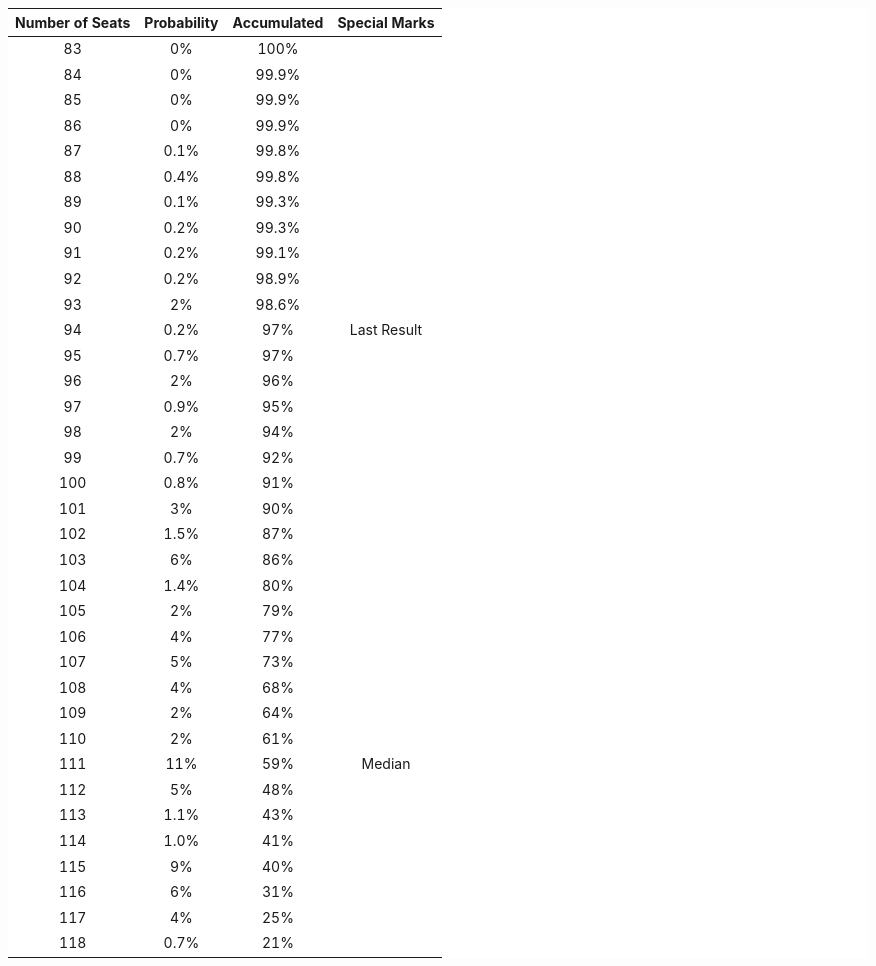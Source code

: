 | Number of Seats | Probability | Accumulated | Special Marks |
|:---------------:|:-----------:|:-----------:|:-------------:|
| 83 | 0% | 100% |  |
| 84 | 0% | 99.9% |  |
| 85 | 0% | 99.9% |  |
| 86 | 0% | 99.9% |  |
| 87 | 0.1% | 99.8% |  |
| 88 | 0.4% | 99.8% |  |
| 89 | 0.1% | 99.3% |  |
| 90 | 0.2% | 99.3% |  |
| 91 | 0.2% | 99.1% |  |
| 92 | 0.2% | 98.9% |  |
| 93 | 2% | 98.6% |  |
| 94 | 0.2% | 97% | Last Result |
| 95 | 0.7% | 97% |  |
| 96 | 2% | 96% |  |
| 97 | 0.9% | 95% |  |
| 98 | 2% | 94% |  |
| 99 | 0.7% | 92% |  |
| 100 | 0.8% | 91% |  |
| 101 | 3% | 90% |  |
| 102 | 1.5% | 87% |  |
| 103 | 6% | 86% |  |
| 104 | 1.4% | 80% |  |
| 105 | 2% | 79% |  |
| 106 | 4% | 77% |  |
| 107 | 5% | 73% |  |
| 108 | 4% | 68% |  |
| 109 | 2% | 64% |  |
| 110 | 2% | 61% |  |
| 111 | 11% | 59% | Median |
| 112 | 5% | 48% |  |
| 113 | 1.1% | 43% |  |
| 114 | 1.0% | 41% |  |
| 115 | 9% | 40% |  |
| 116 | 6% | 31% |  |
| 117 | 4% | 25% |  |
| 118 | 0.7% | 21% |  |